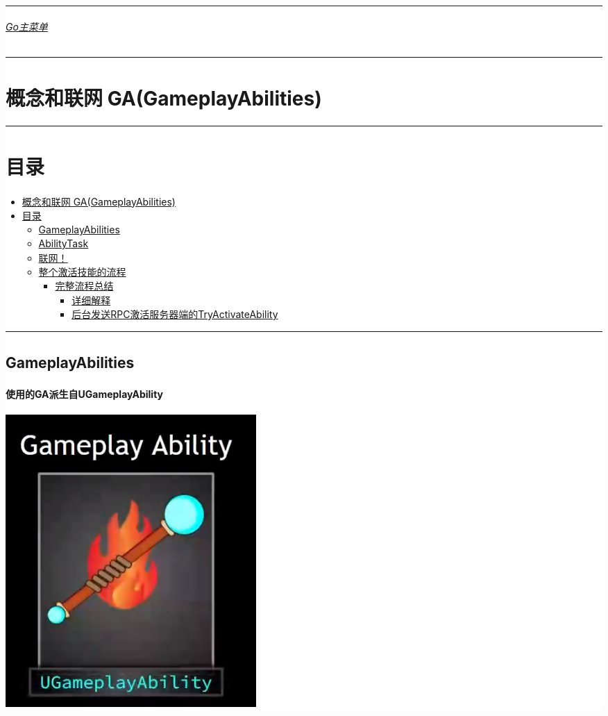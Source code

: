 ___________________________________________________________________________________________
###### [Go主菜单](../MainMenu.md)
___________________________________________________________________________________________

# 概念和联网 GA(GameplayAbilities)


___________________________________________________________________________________________

# 目录


- [概念和联网 GA(GameplayAbilities)](#概念和联网-gagameplayabilities)
- [目录](#目录)
	- [GameplayAbilities](#gameplayabilities)
	- [AbilityTask](#abilitytask)
	- [联网！](#联网)
	- [整个激活技能的流程](#整个激活技能的流程)
		- [完整流程总结](#完整流程总结)
			- [详细解释](#详细解释)
			- [后台发送RPC激活服务器端的TryActivateAbility](#后台发送rpc激活服务器端的tryactivateability)


___________________________________________________________________________________________

## GameplayAbilities

#### 使用的GA派生自UGameplayAbility
![img](https://github.com/liyunlong618/LiYunLongKnowledgeLibrary/blob/main/UECPP/Models/GAS/GAS_2_Aura/DetailContent/Image/GASConcept_01/01.png?raw=true)
